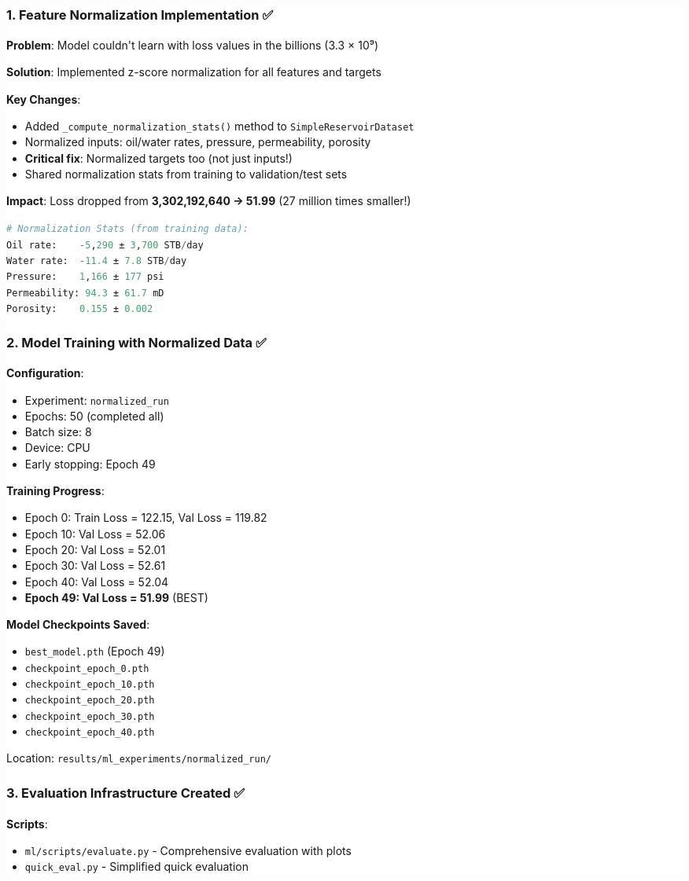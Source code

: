 ### 1. Feature Normalization Implementation ✅

**Problem**: Model couldn't learn with loss values in the billions (3.3 × 10⁹)

**Solution**: Implemented z-score normalization for all features and targets

**Key Changes**:
- Added `_compute_normalization_stats()` method to `SimpleReservoirDataset`
- Normalized inputs: oil/water rates, pressure, permeability, porosity
- **Critical fix**: Normalized targets too (not just inputs!)
- Shared normalization stats from training to validation/test sets

**Impact**: Loss dropped from **3,302,192,640 → 51.99** (27 million times smaller!)

```python
# Normalization Stats (from training data):
Oil rate:    -5,290 ± 3,700 STB/day
Water rate:  -11.4 ± 7.8 STB/day
Pressure:    1,166 ± 177 psi
Permeability: 94.3 ± 61.7 mD
Porosity:    0.155 ± 0.002
```

### 2. Model Training with Normalized Data ✅

**Configuration**:
- Experiment: `normalized_run`
- Epochs: 50 (completed all)
- Batch size: 8
- Device: CPU
- Early stopping: Epoch 49

**Training Progress**:
- Epoch 0: Train Loss = 122.15, Val Loss = 119.82
- Epoch 10: Val Loss = 52.06
- Epoch 20: Val Loss = 52.01
- Epoch 30: Val Loss = 52.61
- Epoch 40: Val Loss = 52.04
- **Epoch 49: Val Loss = 51.99** (BEST)

**Model Checkpoints Saved**:
- `best_model.pth` (Epoch 49)
- `checkpoint_epoch_0.pth`
- `checkpoint_epoch_10.pth`
- `checkpoint_epoch_20.pth`
- `checkpoint_epoch_30.pth`
- `checkpoint_epoch_40.pth`

Location: `results/ml_experiments/normalized_run/`

### 3. Evaluation Infrastructure Created ✅

**Scripts**:
- `ml/scripts/evaluate.py` - Comprehensive evaluation with plots
- `quick_eval.py` - Simplified quick evaluation
